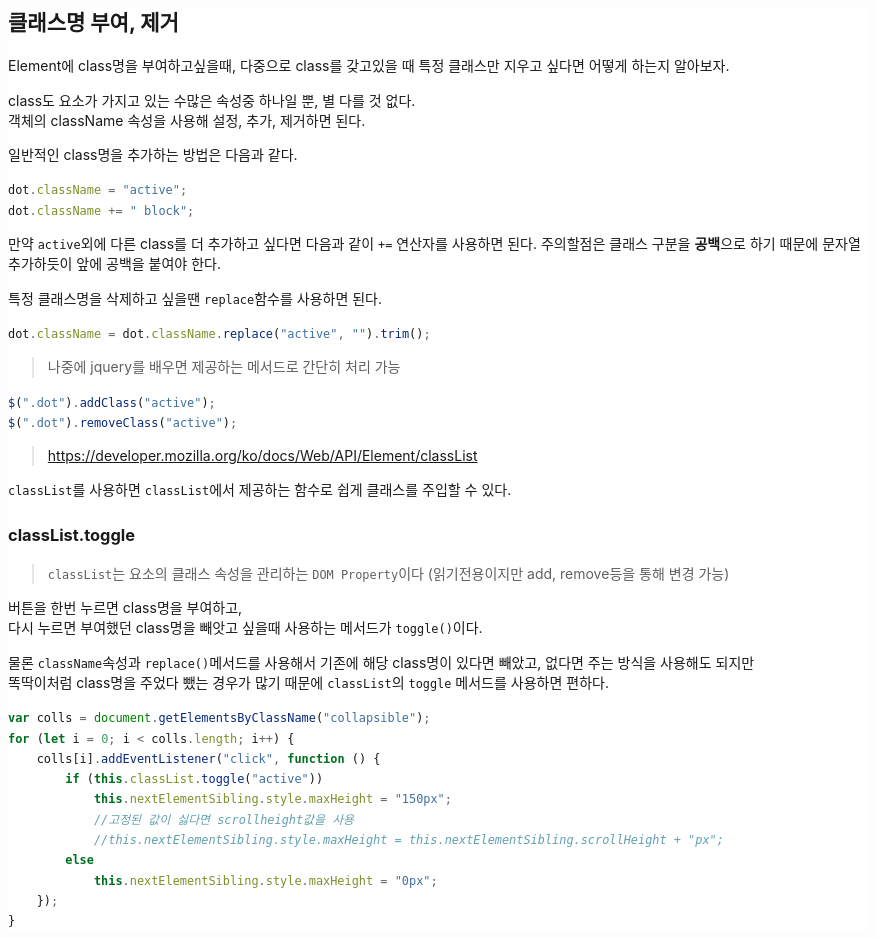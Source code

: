 
## 클래스명 부여, 제거

Element에 class명을 부여하고싶을때, 다중으로 class를 갖고있을 때 특정 클래스만 지우고 싶다면 어떻게 하는지 알아보자.  

class도 요소가 가지고 있는 수많은 속성중 하나일 뿐, 별 다를 것 없다.  
객체의 className 속성을 사용해 설정, 추가, 제거하면 된다.


일반적인 class명을 추가하는 방법은 다음과 같다.  
```js
dot.className = "active";
dot.className += " block";
```
만약 `active`외에 다른 class를 더 추가하고 싶다면 다음과 같이 `+=` 연산자를 사용하면 된다.
주의할점은 클래스 구분을 **공백**으로 하기 때문에 문자열 추가하듯이 앞에 공백을 붙여야 한다.  


특정 클래스명을 삭제하고 싶을땐 `replace`함수를 사용하면 된다.  
```js
dot.className = dot.className.replace("active", "").trim();
```

> 나중에 jquery를 배우면 제공하는 메서드로 간단히 처리 가능
```js
$(".dot").addClass("active");
$(".dot").removeClass("active");
```

> https://developer.mozilla.org/ko/docs/Web/API/Element/classList

`classList`를 사용하면 `classList`에서 제공하는 함수로 쉽게 클래스를 주입할 수 있다.  

### classList.toggle

> `classList`는 요소의 클래스 속성을 관리하는 `DOM Property`이다 (읽기전용이지만 add, remove등을 통해 변경 가능)  

버튼을 한번 누르면 class명을 부여하고,  
다시 누르면 부여했던 class명을 빼앗고 싶을때 사용하는 메서드가 `toggle()`이다.  


물론 `className`속성과 `replace()`메서드를 사용해서 기존에 해당 class명이 있다면 빼았고, 없다면 주는 방식을 사용해도 되지만   
똑딱이처럼 class명을 주었다 뺐는 경우가 많기 때문에 `classList`의 `toggle` 메서드를 사용하면 편하다.  


```js
var colls = document.getElementsByClassName("collapsible");
for (let i = 0; i < colls.length; i++) {
    colls[i].addEventListener("click", function () {
        if (this.classList.toggle("active"))
            this.nextElementSibling.style.maxHeight = "150px";
            //고정된 값이 싫다면 scrollheight값을 사용
            //this.nextElementSibling.style.maxHeight = this.nextElementSibling.scrollHeight + "px";
        else
            this.nextElementSibling.style.maxHeight = "0px";
    });
}
```
